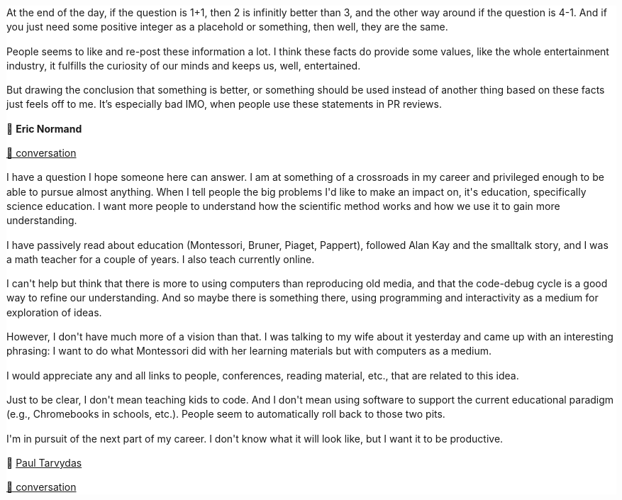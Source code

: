 

At the end of the day, if the question is 1+1, then 2 is infinitly better than 3, and the other way around if the question is 4-1. And if you just need some positive integer as a placehold or something, then well, they are the same.



People seems to like and re-post these information a lot. I think these facts do provide some values, like the whole entertainment industry, it fulfills the curiosity of our minds and keeps us, well, entertained.



But drawing the conclusion that something is better, or something should be used instead of another thing based on these facts just feels off to me. It’s especially bad IMO, when people use these statements in PR reviews.



💬 **Eric Normand**

[🧵 conversation](https://history.futureofcoding.org/history/weekly/2024/07/W2/thinking-together.html#2024-07-04T19:50:55.200Z)

I have a question I hope someone here can answer. I am at something of a crossroads in my career and privileged enough to be able to pursue almost anything. When I tell people the big problems I'd like to make an impact on, it's education, specifically science education. I want more people to understand how the scientific method works and how we use it to gain more understanding.



I have passively read about education (Montessori, Bruner, Piaget, Pappert), followed Alan Kay and the smalltalk story, and I was a math teacher for a couple of years. I also teach currently online.



I can't help but think that there is more to using computers than reproducing old media, and that the code-debug cycle is a good way to refine our understanding. And so maybe there is something there, using programming and interactivity as a medium for exploration of ideas.



However, I don't have much more of a vision than that. I was talking to my wife about it yesterday and came up with an interesting phrasing: I want to do what Montessori did with her learning materials but with computers as a medium. 



I would appreciate any and all links to people, conferences, reading material, etc., that are related to this idea.



Just to be clear, I don't mean teaching kids to code. And I don't mean using software to support the current educational paradigm (e.g., Chromebooks in schools, etc.). People seem to automatically roll back to those two pits.

I'm in pursuit of the next part of my career. I don't know what it will look like, but I want it to be productive.



💬 [Paul Tarvydas](https://guitarvydas.github.io/2021/09/23/Manifesto.html)

[🧵 conversation](https://history.futureofcoding.org/history/weekly/2024/07/W2/thinking-together.html#2024-07-05T14:34:31.771Z)
